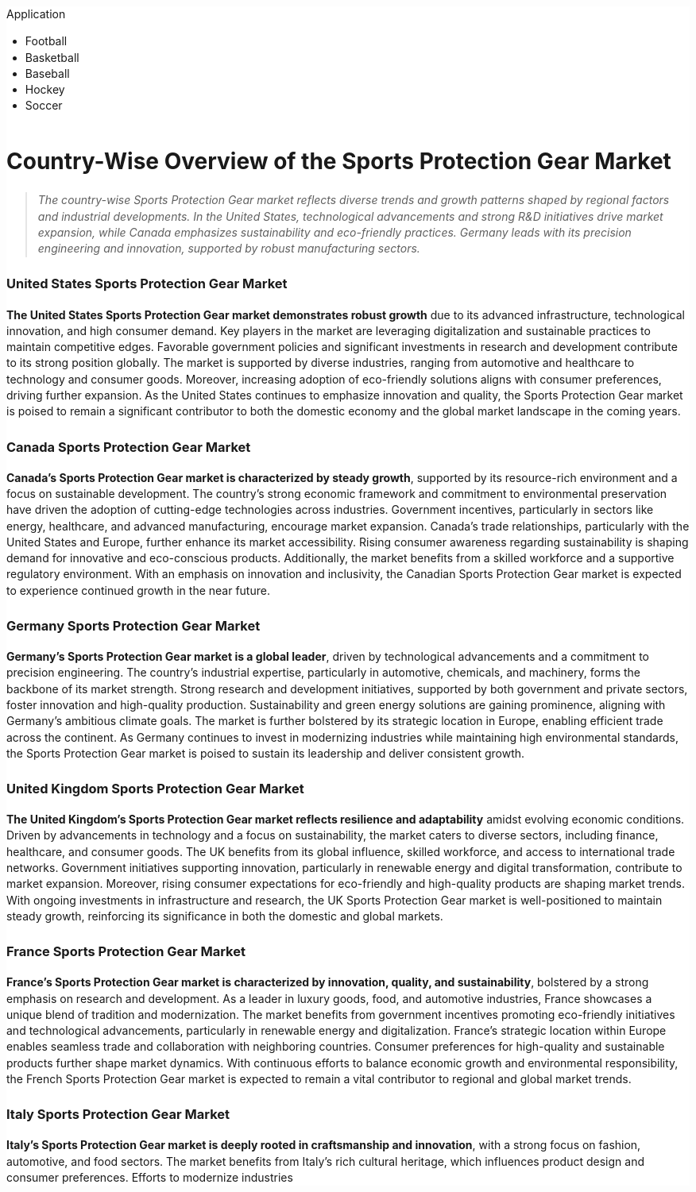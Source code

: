 Application</h3><ul><li>Football</li><li>Basketball</li><li>Baseball</li><li>Hockey</li><li>Soccer</li></ul><h1><span class="">Country-Wise Overview of the Sports Protection Gear Market<br /></span></h1><blockquote><p><em><span class="">The country-wise Sports Protection Gear market reflects diverse trends and growth patterns shaped by regional factors and industrial developments. In the United States, technological advancements and strong R&amp;D initiatives drive market expansion, while Canada emphasizes sustainability and eco-friendly practices. Germany leads with its precision engineering and innovation, supported by robust manufacturing sectors.</span></em></p></blockquote><h3><strong>United States Sports Protection Gear Market</strong></h3><p><strong>The United States Sports Protection Gear market demonstrates robust growth</strong> due to its advanced infrastructure, technological innovation, and high consumer demand. Key players in the market are leveraging digitalization and sustainable practices to maintain competitive edges. Favorable government policies and significant investments in research and development contribute to its strong position globally. The market is supported by diverse industries, ranging from automotive and healthcare to technology and consumer goods. Moreover, increasing adoption of eco-friendly solutions aligns with consumer preferences, driving further expansion. As the United States continues to emphasize innovation and quality, the Sports Protection Gear market is poised to remain a significant contributor to both the domestic economy and the global market landscape in the coming years.</p><h3><strong>Canada Sports Protection Gear Market</strong></h3><p><strong>Canada&rsquo;s Sports Protection Gear market is characterized by steady growth</strong>, supported by its resource-rich environment and a focus on sustainable development. The country&rsquo;s strong economic framework and commitment to environmental preservation have driven the adoption of cutting-edge technologies across industries. Government incentives, particularly in sectors like energy, healthcare, and advanced manufacturing, encourage market expansion. Canada&rsquo;s trade relationships, particularly with the United States and Europe, further enhance its market accessibility. Rising consumer awareness regarding sustainability is shaping demand for innovative and eco-conscious products. Additionally, the market benefits from a skilled workforce and a supportive regulatory environment. With an emphasis on innovation and inclusivity, the Canadian Sports Protection Gear market is expected to experience continued growth in the near future.</p><h3><strong>Germany Sports Protection Gear Market</strong></h3><p><strong>Germany&rsquo;s Sports Protection Gear market is a global leader</strong>, driven by technological advancements and a commitment to precision engineering. The country&rsquo;s industrial expertise, particularly in automotive, chemicals, and machinery, forms the backbone of its market strength. Strong research and development initiatives, supported by both government and private sectors, foster innovation and high-quality production. Sustainability and green energy solutions are gaining prominence, aligning with Germany&rsquo;s ambitious climate goals. The market is further bolstered by its strategic location in Europe, enabling efficient trade across the continent. As Germany continues to invest in modernizing industries while maintaining high environmental standards, the Sports Protection Gear market is poised to sustain its leadership and deliver consistent growth.</p><h3><strong>United Kingdom Sports Protection Gear Market</strong></h3><p><strong>The United Kingdom&rsquo;s Sports Protection Gear market reflects resilience and adaptability</strong> amidst evolving economic conditions. Driven by advancements in technology and a focus on sustainability, the market caters to diverse sectors, including finance, healthcare, and consumer goods. The UK benefits from its global influence, skilled workforce, and access to international trade networks. Government initiatives supporting innovation, particularly in renewable energy and digital transformation, contribute to market expansion. Moreover, rising consumer expectations for eco-friendly and high-quality products are shaping market trends. With ongoing investments in infrastructure and research, the UK Sports Protection Gear market is well-positioned to maintain steady growth, reinforcing its significance in both the domestic and global markets.</p><h3><strong>France Sports Protection Gear Market</strong></h3><p><strong>France&rsquo;s Sports Protection Gear market is characterized by innovation, quality, and sustainability</strong>, bolstered by a strong emphasis on research and development. As a leader in luxury goods, food, and automotive industries, France showcases a unique blend of tradition and modernization. The market benefits from government incentives promoting eco-friendly initiatives and technological advancements, particularly in renewable energy and digitalization. France&rsquo;s strategic location within Europe enables seamless trade and collaboration with neighboring countries. Consumer preferences for high-quality and sustainable products further shape market dynamics. With continuous efforts to balance economic growth and environmental responsibility, the French Sports Protection Gear market is expected to remain a vital contributor to regional and global market trends.</p><h3><strong>Italy Sports Protection Gear Market</strong></h3><p><strong>Italy&rsquo;s Sports Protection Gear market is deeply rooted in craftsmanship and innovation</strong>, with a strong focus on fashion, automotive, and food sectors. The market benefits from Italy&rsquo;s rich cultural heritage, which influences product design and consumer preferences. Efforts to modernize industries
